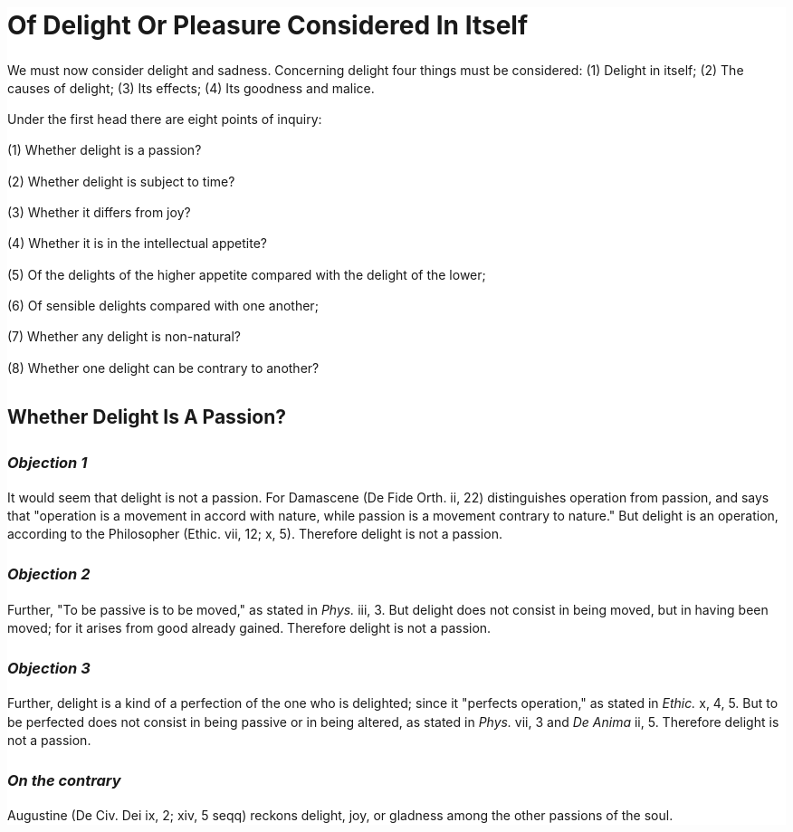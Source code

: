 # Of Delight Or Pleasure Considered In Itself

We must now consider delight and sadness. Concerning delight four
things must be considered: (1) Delight in itself; (2) The causes of
delight; (3) Its effects; (4) Its goodness and malice.

Under the first head there are eight points of inquiry:

(1) Whether delight is a passion?

(2) Whether delight is subject to time?

(3) Whether it differs from joy?

(4) Whether it is in the intellectual appetite?

(5) Of the delights of the higher appetite compared with the delight
of the lower;

(6) Of sensible delights compared with one another;

(7) Whether any delight is non-natural?

(8) Whether one delight can be contrary to another?


## Whether Delight Is A Passion?

### *Objection 1*
It would seem that delight is not a passion. For
Damascene (De Fide Orth. ii, 22) distinguishes operation from
passion, and says that "operation is a movement in accord with
nature, while passion is a movement contrary to nature." But delight
is an operation, according to the Philosopher (Ethic. vii, 12; x, 5).
Therefore delight is not a passion.

### *Objection 2*
Further, "To be passive is to be moved," as stated in _Phys._
iii, 3. But delight does not consist in being moved, but in having
been moved; for it arises from good already gained. Therefore delight
is not a passion.

### *Objection 3*
Further, delight is a kind of a perfection of the one who is
delighted; since it "perfects operation," as stated in _Ethic._ x, 4,
5. But to be perfected does not consist in being passive or in being
altered, as stated in _Phys._ vii, 3 and _De Anima_ ii, 5. Therefore
delight is not a passion.

### *On the contrary*
Augustine (De Civ. Dei ix, 2; xiv, 5 seqq) reckons
delight, joy, or gladness among the other passions of the soul.
